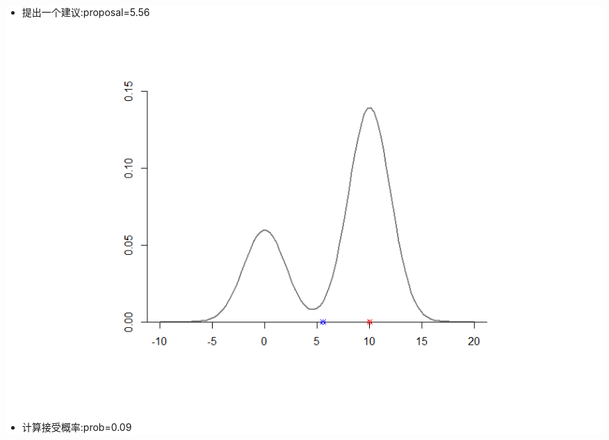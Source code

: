 
##

- 提出一个建议:proposal=5.56

<center><img src=22.png width=70% ></img></center>

##

- 计算接受概率:prob=0.09
